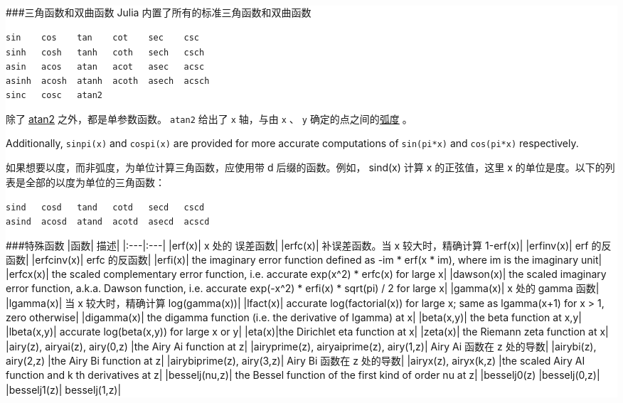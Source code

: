 ###三角函数和双曲函数
Julia 内置了所有的标准三角函数和双曲函数

```
sin    cos    tan    cot    sec    csc
sinh   cosh   tanh   coth   sech   csch
asin   acos   atan   acot   asec   acsc
asinh  acosh  atanh  acoth  asech  acsch
sinc   cosc   atan2
```

除了 [atan2](http://zh.wikipedia.org/zh-cn/Atan2) 之外，都是单参数函数。 `atan2` 给出了 `x` 轴，与由 `x` 、 `y` 确定的点之间的[弧度](http://zh.wikipedia.org/zh-cn/%E5%BC%A7%E5%BA%A6) 。

Additionally, `sinpi(x)` and `cospi(x)` are provided for more accurate computations of `sin(pi*x)` and `cos(pi*x)` respectively.

如果想要以度，而非弧度，为单位计算三角函数，应使用带 d 后缀的函数。例如， sind(x) 计算 x 的正弦值，这里 x 的单位是度。以下的列表是全部的以度为单位的三角函数：

```
sind   cosd   tand   cotd   secd   cscd
asind  acosd  atand  acotd  asecd  acscd
```

###特殊函数
|函数|	描述|
|:---|:---|
|erf(x)|	x 处的 误差函数|
|erfc(x)|	补误差函数。当 x 较大时，精确计算 1-erf(x)|
|erfinv(x)|	erf 的反函数|
|erfcinv(x)|	erfc 的反函数|
|erfi(x)|	the imaginary error function defined as -im * erf(x * im), where im is the imaginary unit|
|erfcx(x)|	the scaled complementary error function, i.e. accurate exp(x^2) * erfc(x) for large x|
|dawson(x)|	the scaled imaginary error function, a.k.a. Dawson function, i.e. accurate exp(-x^2) * erfi(x) * sqrt(pi) / 2 for large x|
|gamma(x)|	x 处的 gamma 函数|
|lgamma(x)|	当 x 较大时，精确计算 log(gamma(x))|
|lfact(x)|	accurate log(factorial(x)) for large x; same as lgamma(x+1) for x > 1, zero otherwise|
|digamma(x)|	the digamma function (i.e. the derivative of lgamma) at x|
|beta(x,y)|	the beta function at x,y|
|lbeta(x,y)|	accurate log(beta(x,y)) for large x or y|
|eta(x)|the Dirichlet eta function at x|
|zeta(x)|	the Riemann zeta function at x|
|airy(z), airyai(z), airy(0,z)	|the Airy Ai function at z|
|airyprime(z), airyaiprime(z), airy(1,z)|	Airy Ai 函数在 z 处的导数|
|airybi(z), airy(2,z)	|the Airy Bi function at z|
|airybiprime(z), airy(3,z)|	Airy Bi 函数在 z 处的导数|
|airyx(z), airyx(k,z)	|the scaled Airy AI function and k th derivatives at z|
|besselj(nu,z)|	the Bessel function of the first kind of order nu at z|
|besselj0(z)	|besselj(0,z)|
|besselj1(z)|	besselj(1,z)|